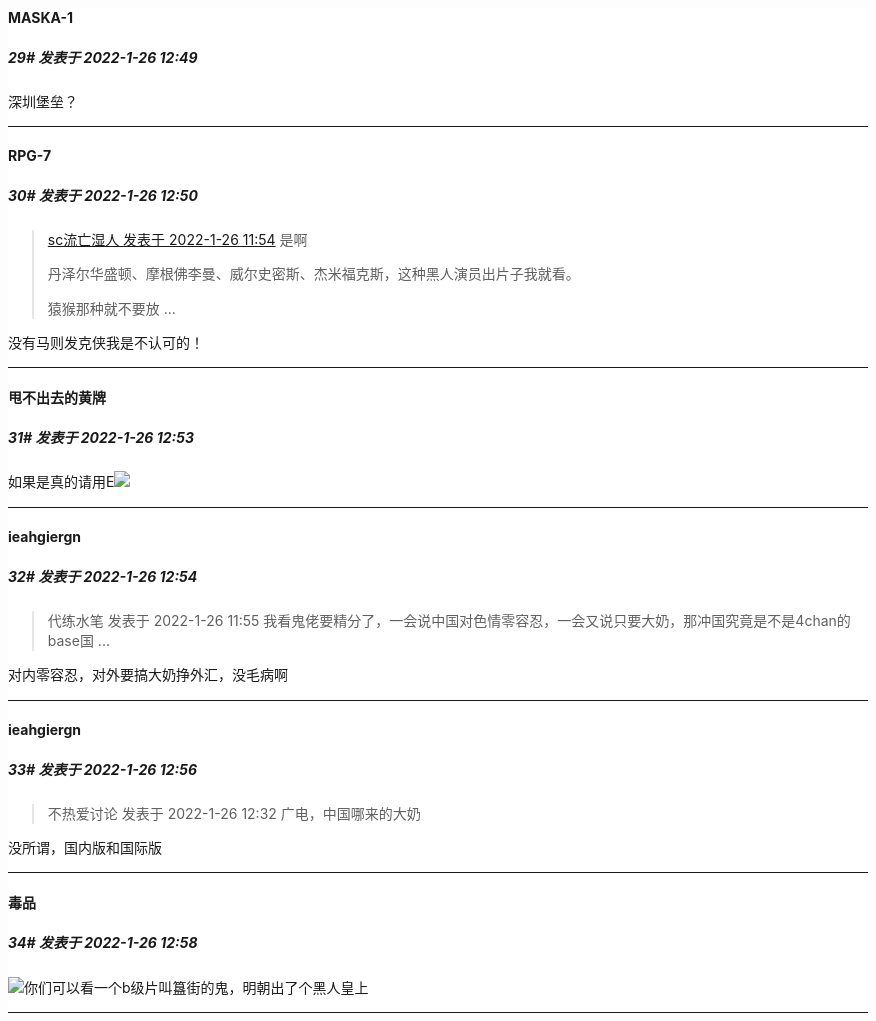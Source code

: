 ####  MASKA-1  
##### 29#       发表于 2022-1-26 12:49

深圳堡垒？

*****

####  RPG-7  
##### 30#       发表于 2022-1-26 12:50

<blockquote><a href="httphttps://bbs.saraba1st.com/2b/forum.php?mod=redirect&amp;goto=findpost&amp;pid=54433543&amp;ptid=2049325" target="_blank">sc流亡湿人 发表于 2022-1-26 11:54</a>
是啊

丹泽尔华盛顿、摩根佛李曼、威尔史密斯、杰米福克斯，这种黑人演员出片子我就看。

猿猴那种就不要放 ...</blockquote>
没有马则发克侠我是不认可的！



*****

####  甩不出去的黄牌  
##### 31#       发表于 2022-1-26 12:53

如果是真的请用E<img src="https://static.saraba1st.com/image/smiley/face2017/074.png" referrerpolicy="no-referrer">

*****

####  ieahgiergn  
##### 32#       发表于 2022-1-26 12:54

<blockquote>代练水笔 发表于 2022-1-26 11:55
我看鬼佬要精分了，一会说中国对色情零容忍，一会又说只要大奶，那冲国究竟是不是4chan的base国 ...</blockquote>
对内零容忍，对外要搞大奶挣外汇，没毛病啊

*****

####  ieahgiergn  
##### 33#       发表于 2022-1-26 12:56

<blockquote>不热爱讨论 发表于 2022-1-26 12:32
广电，中国哪来的大奶</blockquote>
没所谓，国内版和国际版

*****

####  毒品  
##### 34#       发表于 2022-1-26 12:58

<img src="https://static.saraba1st.com/image/smiley/face2017/067.png" referrerpolicy="no-referrer">你们可以看一个b级片叫簋街的鬼，明朝出了个黑人皇上

*****
